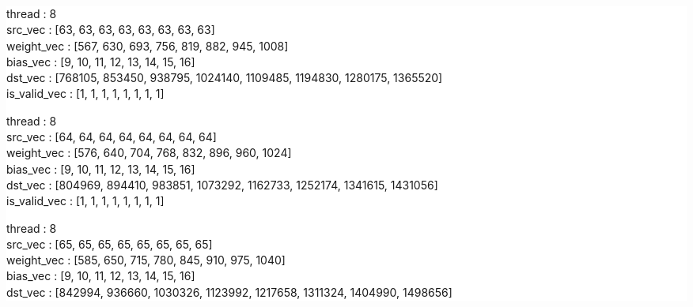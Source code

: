 thread : 8  
src_vec : [63, 63, 63, 63, 63, 63, 63, 63]  
weight_vec : [567, 630, 693, 756, 819, 882, 945, 1008]  
bias_vec : [9, 10, 11, 12, 13, 14, 15, 16]  
dst_vec : [768105, 853450, 938795, 1024140, 1109485, 1194830, 1280175, 1365520]  
is_valid_vec : [1, 1, 1, 1, 1, 1, 1, 1]  

thread : 8  
src_vec : [64, 64, 64, 64, 64, 64, 64, 64]  
weight_vec : [576, 640, 704, 768, 832, 896, 960, 1024]  
bias_vec : [9, 10, 11, 12, 13, 14, 15, 16]  
dst_vec : [804969, 894410, 983851, 1073292, 1162733, 1252174, 1341615, 1431056]  
is_valid_vec : [1, 1, 1, 1, 1, 1, 1, 1]  

thread : 8  
src_vec : [65, 65, 65, 65, 65, 65, 65, 65]  
weight_vec : [585, 650, 715, 780, 845, 910, 975, 1040]  
bias_vec : [9, 10, 11, 12, 13, 14, 15, 16]  
dst_vec : [842994, 936660, 1030326, 1123992, 1217658, 1311324, 1404990, 1498656]  
